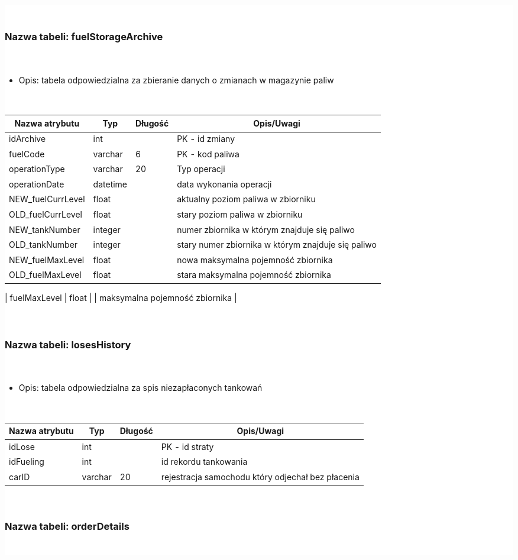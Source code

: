 <br>

### Nazwa tabeli: fuelStorageArchive

<br>

- Opis: tabela odpowiedzialna za zbieranie danych o zmianach w magazynie paliw

<br>

| Nazwa atrybutu | Typ |  Długość | Opis/Uwagi |
| -------------- | ---- | ---------- | - |
| idArchive | int | | PK - id zmiany |
| fuelCode | varchar | 6 | PK - kod paliwa |
| operationType | varchar | 20 | Typ operacji |
| operationDate | datetime |  | data wykonania operacji |
| NEW_fuelCurrLevel | float | | aktualny poziom paliwa w zbiorniku |
| OLD_fuelCurrLevel | float | | stary poziom paliwa w zbiorniku |
| NEW_tankNumber | integer | | numer zbiornika w którym znajduje się paliwo |
| OLD_tankNumber | integer | | stary numer zbiornika w którym znajduje się paliwo |
| NEW_fuelMaxLevel | float | | nowa maksymalna pojemność zbiornika |
| OLD_fuelMaxLevel | float | | stara maksymalna pojemność zbiornika |


| fuelMaxLevel | float | | maksymalna pojemność zbiornika |

<br>

### Nazwa tabeli: losesHistory

<br>

- Opis: tabela odpowiedzialna za spis niezapłaconych tankowań

<br>

| Nazwa atrybutu | Typ |  Długość | Opis/Uwagi |
| -------------- | ---- | ---------- | - |
| idLose | int | | PK - id straty |
| idFueling | int | | id rekordu tankowania |
| carID | varchar | 20 | rejestracja samochodu który odjechał bez płacenia |

<br>

### Nazwa tabeli: orderDetails

<br>
